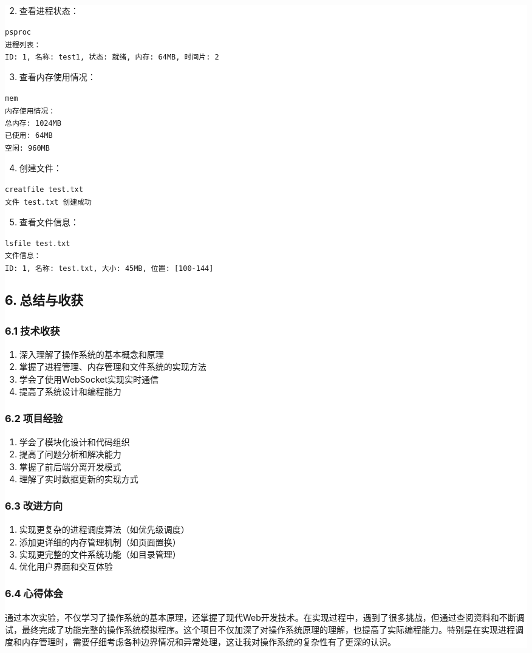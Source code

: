 2. 查看进程状态：
```
psproc
进程列表：
ID: 1, 名称: test1, 状态: 就绪, 内存: 64MB, 时间片: 2
```

3. 查看内存使用情况：
```
mem
内存使用情况：
总内存: 1024MB
已使用: 64MB
空闲: 960MB
```

4. 创建文件：
```
creatfile test.txt
文件 test.txt 创建成功
```

5. 查看文件信息：
```
lsfile test.txt
文件信息：
ID: 1, 名称: test.txt, 大小: 45MB, 位置: [100-144]
```

## 6. 总结与收获

### 6.1 技术收获
1. 深入理解了操作系统的基本概念和原理
2. 掌握了进程管理、内存管理和文件系统的实现方法
3. 学会了使用WebSocket实现实时通信
4. 提高了系统设计和编程能力

### 6.2 项目经验
1. 学会了模块化设计和代码组织
2. 提高了问题分析和解决能力
3. 掌握了前后端分离开发模式
4. 理解了实时数据更新的实现方式

### 6.3 改进方向
1. 实现更复杂的进程调度算法（如优先级调度）
2. 添加更详细的内存管理机制（如页面置换）
3. 实现更完整的文件系统功能（如目录管理）
4. 优化用户界面和交互体验

### 6.4 心得体会
通过本次实验，不仅学习了操作系统的基本原理，还掌握了现代Web开发技术。在实现过程中，遇到了很多挑战，但通过查阅资料和不断调试，最终完成了功能完整的操作系统模拟程序。这个项目不仅加深了对操作系统原理的理解，也提高了实际编程能力。特别是在实现进程调度和内存管理时，需要仔细考虑各种边界情况和异常处理，这让我对操作系统的复杂性有了更深的认识。 